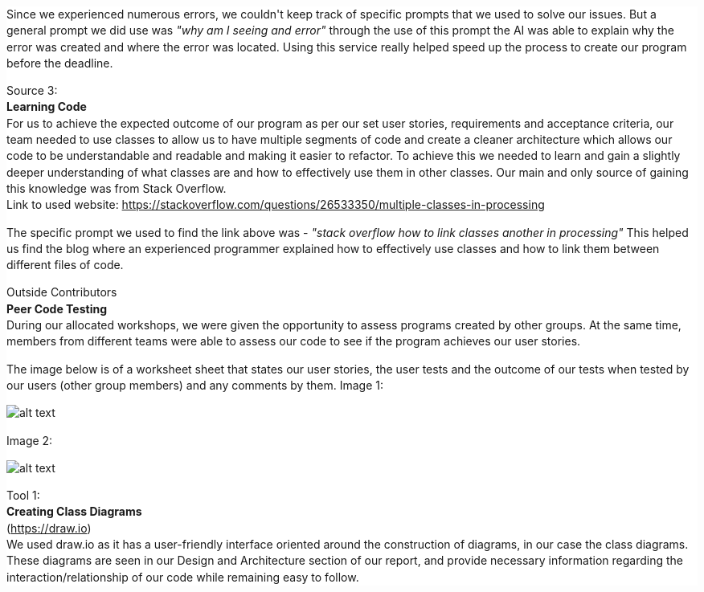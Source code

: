 

Since we experienced numerous errors, we couldn't keep track of specific prompts that we used to solve our issues. But a general prompt we did use was *"why am I seeing and error"* through the use of this prompt the AI was able to explain why the error was created and where the error was located. Using this service really helped speed up the process to create our program before the deadline.




Source 3:<br>
**Learning Code**<br>
For us to achieve the expected outcome of our program as per our set user stories, requirements and acceptance criteria, our team needed to use classes to allow us to have multiple segments of code and create a cleaner architecture which allows our code to be understandable and readable and making it easier to refactor. To achieve this we needed to learn and gain a slightly deeper understanding of what classes are and how to effectively use them in other classes. Our main and only source of gaining this knowledge was from Stack Overflow.<br>
Link to used website: https://stackoverflow.com/questions/26533350/multiple-classes-in-processing




The specific prompt we used to find the link above was - *"stack overflow how to link classes another in processing"*
This helped us find the blog where an experienced programmer explained how to effectively use classes and how to link them between different files of code.




Outside Contributors<br>
**Peer Code Testing**<br>
During our allocated workshops, we were given the opportunity to assess programs created by other groups. At the same time, members from different teams were able to assess our code to see if the program achieves our user stories.


The image below is of a worksheet sheet that states our user stories, the user tests and the outcome of our tests when tested by our users (other group members) and any comments by them.
Image 1:


![alt text](https://github.com/Comp1050-2024s1/week03-i2sse-repository-kaar-1/blob/main/IMG_5099.JPG)




Image 2:


![alt text](https://github.com/Comp1050-2024s1/week03-i2sse-repository-kaar-1/blob/main/IMG_5100.JPG)


Tool 1:<br>
**Creating Class Diagrams** <br> (https://draw.io)<br>
We used draw.io as it has a user-friendly interface oriented around the construction of diagrams, in our case the class diagrams. These diagrams are seen in our Design and Architecture section of our report, and provide necessary information regarding the interaction/relationship of our code while remaining easy to follow.


